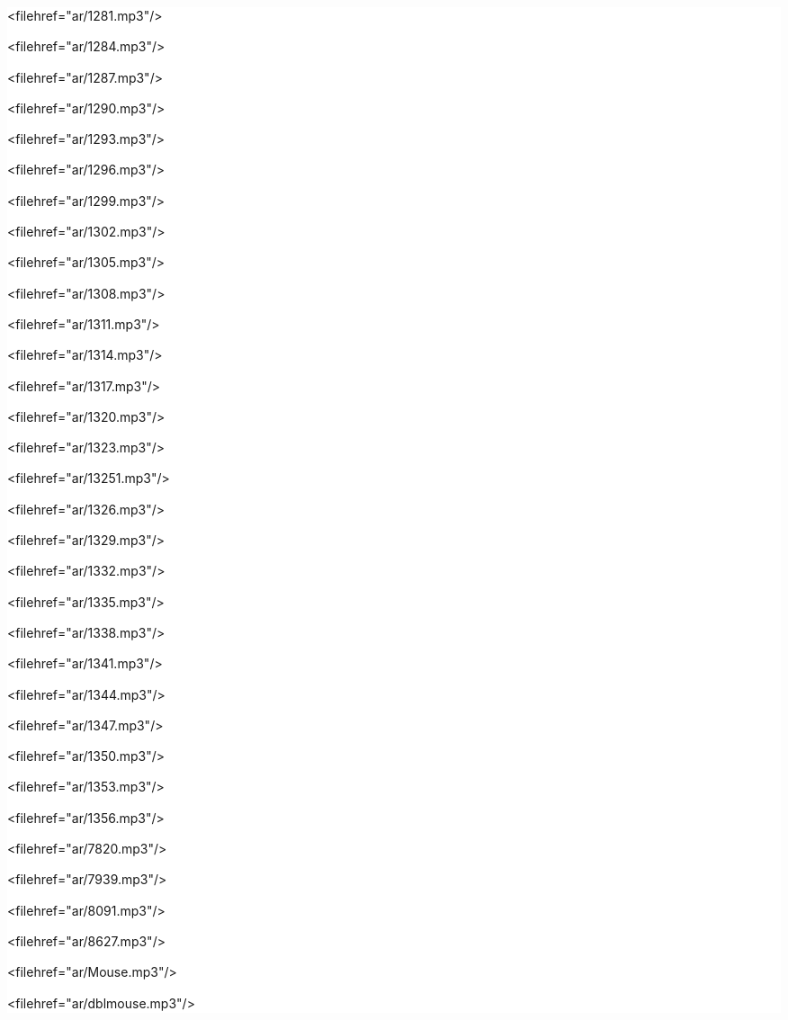 <filehref="ar/1281.mp3"/>

<filehref="ar/1284.mp3"/>

<filehref="ar/1287.mp3"/>

<filehref="ar/1290.mp3"/>

<filehref="ar/1293.mp3"/>

<filehref="ar/1296.mp3"/>

<filehref="ar/1299.mp3"/>

<filehref="ar/1302.mp3"/>

<filehref="ar/1305.mp3"/>

<filehref="ar/1308.mp3"/>

<filehref="ar/1311.mp3"/>

<filehref="ar/1314.mp3"/>

<filehref="ar/1317.mp3"/>

<filehref="ar/1320.mp3"/>

<filehref="ar/1323.mp3"/>

<filehref="ar/13251.mp3"/>

<filehref="ar/1326.mp3"/>

<filehref="ar/1329.mp3"/>

<filehref="ar/1332.mp3"/>

<filehref="ar/1335.mp3"/>

<filehref="ar/1338.mp3"/>

<filehref="ar/1341.mp3"/>

<filehref="ar/1344.mp3"/>

<filehref="ar/1347.mp3"/>

<filehref="ar/1350.mp3"/>

<filehref="ar/1353.mp3"/>

<filehref="ar/1356.mp3"/>

<filehref="ar/7820.mp3"/>

<filehref="ar/7939.mp3"/>

<filehref="ar/8091.mp3"/>

<filehref="ar/8627.mp3"/>

<filehref="ar/Mouse.mp3"/>

<filehref="ar/dblmouse.mp3"/>
